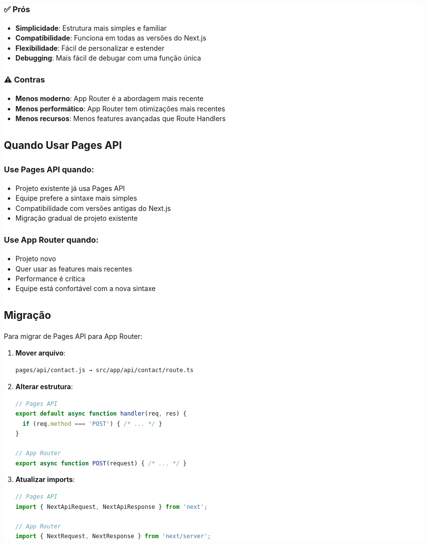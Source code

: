 ### ✅ Prós
- **Simplicidade**: Estrutura mais simples e familiar
- **Compatibilidade**: Funciona em todas as versões do Next.js
- **Flexibilidade**: Fácil de personalizar e estender
- **Debugging**: Mais fácil de debugar com uma função única

### ⚠️ Contras
- **Menos moderno**: App Router é a abordagem mais recente
- **Menos performático**: App Router tem otimizações mais recentes
- **Menos recursos**: Menos features avançadas que Route Handlers

## Quando Usar Pages API

### Use Pages API quando:
- Projeto existente já usa Pages API
- Equipe prefere a sintaxe mais simples
- Compatibilidade com versões antigas do Next.js
- Migração gradual de projeto existente

### Use App Router quando:
- Projeto novo
- Quer usar as features mais recentes
- Performance é crítica
- Equipe está confortável com a nova sintaxe

## Migração

Para migrar de Pages API para App Router:

1. **Mover arquivo**:
   ```
   pages/api/contact.js → src/app/api/contact/route.ts
   ```

2. **Alterar estrutura**:
   ```javascript
   // Pages API
   export default async function handler(req, res) {
     if (req.method === 'POST') { /* ... */ }
   }
   
   // App Router
   export async function POST(request) { /* ... */ }
   ```

3. **Atualizar imports**:
   ```javascript
   // Pages API
   import { NextApiRequest, NextApiResponse } from 'next';
   
   // App Router
   import { NextRequest, NextResponse } from 'next/server';
   ```
